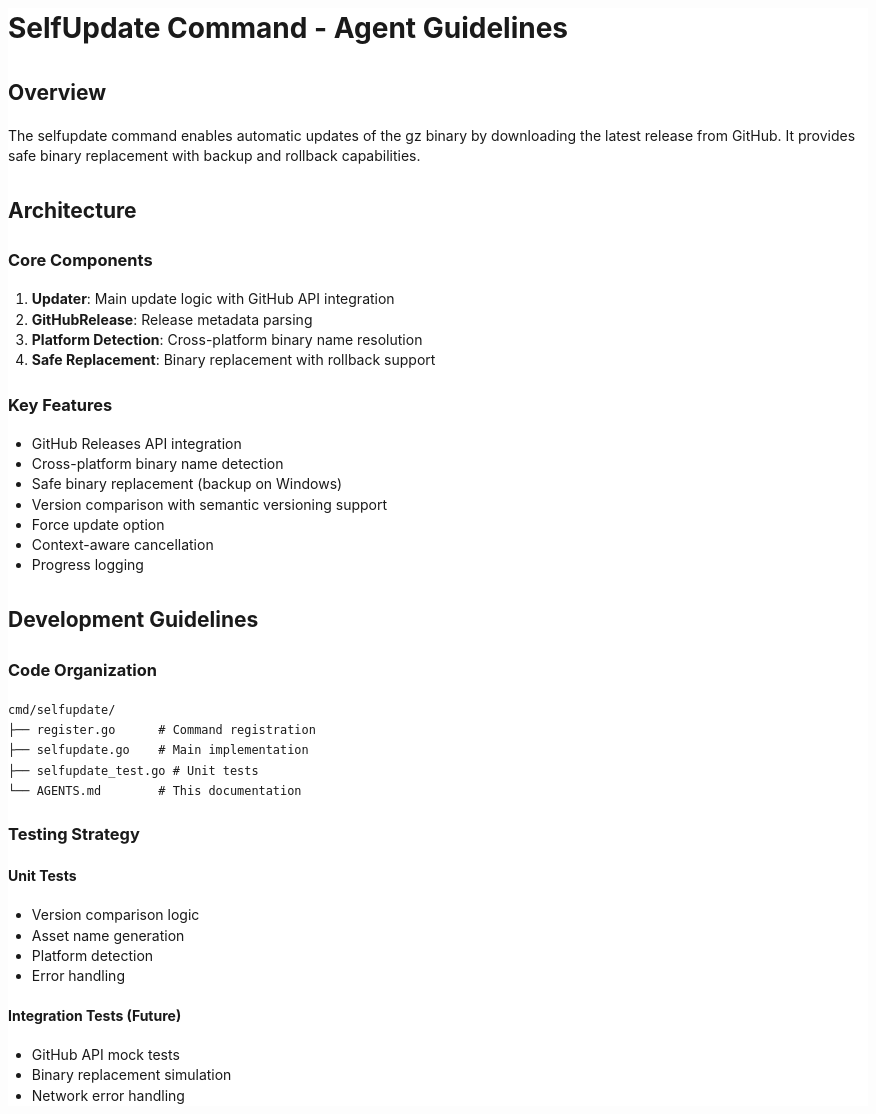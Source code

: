 # SelfUpdate Command - Agent Guidelines

## Overview

The selfupdate command enables automatic updates of the gz binary by downloading the latest release from GitHub. It provides safe binary replacement with backup and rollback capabilities.

## Architecture

### Core Components

1. **Updater**: Main update logic with GitHub API integration
1. **GitHubRelease**: Release metadata parsing
1. **Platform Detection**: Cross-platform binary name resolution
1. **Safe Replacement**: Binary replacement with rollback support

### Key Features

- GitHub Releases API integration
- Cross-platform binary name detection
- Safe binary replacement (backup on Windows)
- Version comparison with semantic versioning support
- Force update option
- Context-aware cancellation
- Progress logging

## Development Guidelines

### Code Organization

```
cmd/selfupdate/
├── register.go      # Command registration
├── selfupdate.go    # Main implementation
├── selfupdate_test.go # Unit tests
└── AGENTS.md        # This documentation
```

### Testing Strategy

#### Unit Tests

- Version comparison logic
- Asset name generation
- Platform detection
- Error handling

#### Integration Tests (Future)

- GitHub API mock tests
- Binary replacement simulation
- Network error handling
